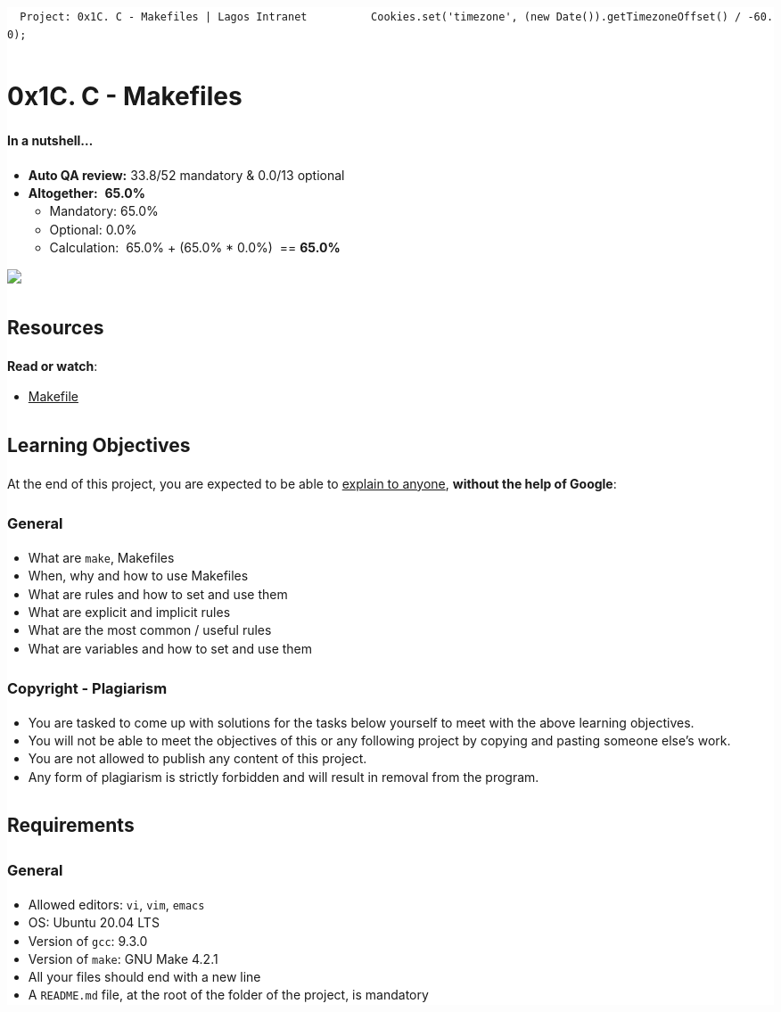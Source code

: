       Project: 0x1C. C - Makefiles | Lagos Intranet          Cookies.set('timezone', (new Date()).getTimezoneOffset() / -60.0); 
0x1C. C - Makefiles
===================

#### In a nutshell…

*   **Auto QA review:** 33.8/52 mandatory & 0.0/13 optional
*   **Altogether:**  **65.0%**
    *   Mandatory: 65.0%
    *   Optional: 0.0%
    *   Calculation:  65.0% + (65.0% \* 0.0%)  == **65.0%**

![](https://s3.amazonaws.com/intranet-projects-files/holbertonschool-low_level_programming/273/giphy-2.gif)

  

Resources
---------

**Read or watch**:

*   [Makefile](/rltoken/moIpBFMN3sJcVMNn5VIFlA "Makefile")

Learning Objectives
-------------------

At the end of this project, you are expected to be able to [explain to anyone](/rltoken/u_RzOFqA4lSt5AdGRAfQ_w "explain to anyone"), **without the help of Google**:

### General

*   What are `make`, Makefiles
*   When, why and how to use Makefiles
*   What are rules and how to set and use them
*   What are explicit and implicit rules
*   What are the most common / useful rules
*   What are variables and how to set and use them

### Copyright - Plagiarism

*   You are tasked to come up with solutions for the tasks below yourself to meet with the above learning objectives.
*   You will not be able to meet the objectives of this or any following project by copying and pasting someone else’s work.
*   You are not allowed to publish any content of this project.
*   Any form of plagiarism is strictly forbidden and will result in removal from the program.

Requirements
------------

### General

*   Allowed editors: `vi`, `vim`, `emacs`
*   OS: Ubuntu 20.04 LTS
*   Version of `gcc`: 9.3.0
*   Version of `make`: GNU Make 4.2.1
*   All your files should end with a new line
*   A `README.md` file, at the root of the folder of the project, is mandatory

